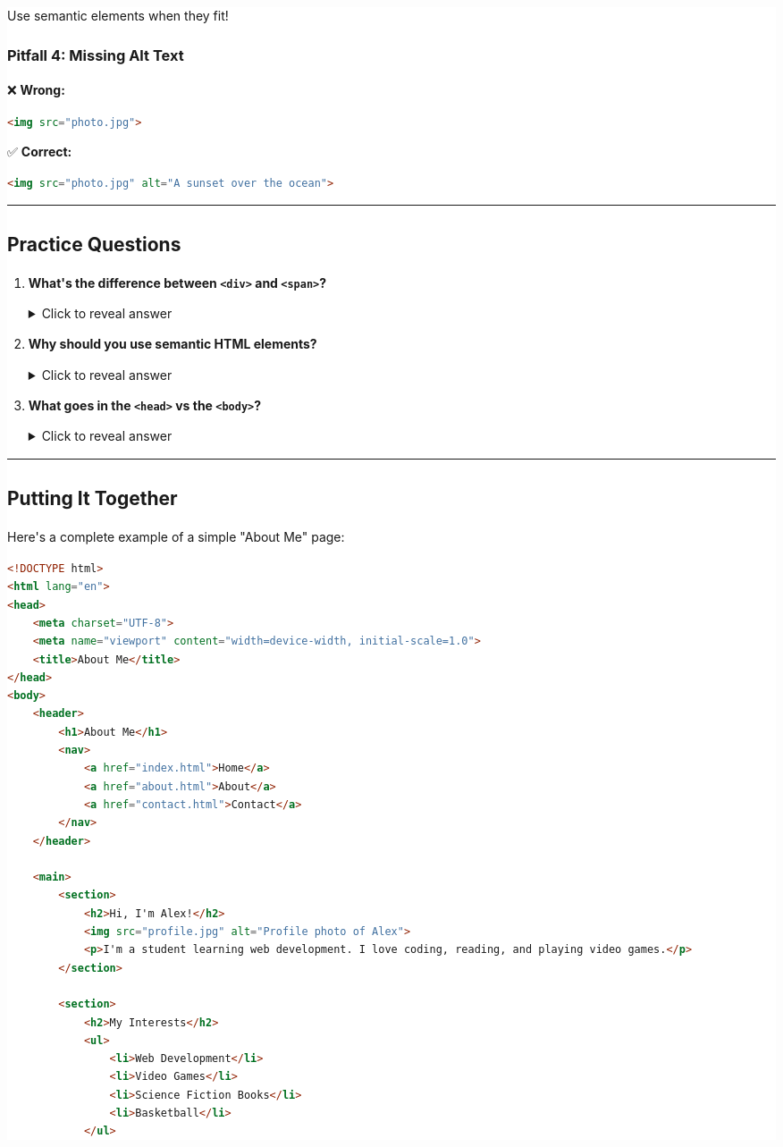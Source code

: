 Use semantic elements when they fit!

### Pitfall 4: Missing Alt Text

❌ **Wrong:**
```html
<img src="photo.jpg">
```

✅ **Correct:**
```html
<img src="photo.jpg" alt="A sunset over the ocean">
```

---

## Practice Questions

1. **What's the difference between `<div>` and `<span>`?**
   <details><summary>Click to reveal answer</summary></details>

2. **Why should you use semantic HTML elements?**
   <details><summary>Click to reveal answer</summary></details>

3. **What goes in the `<head>` vs the `<body>`?**
   <details><summary>Click to reveal answer</summary></details>

---

## Putting It Together

Here's a complete example of a simple "About Me" page:

```html
<!DOCTYPE html>
<html lang="en">
<head>
    <meta charset="UTF-8">
    <meta name="viewport" content="width=device-width, initial-scale=1.0">
    <title>About Me</title>
</head>
<body>
    <header>
        <h1>About Me</h1>
        <nav>
            <a href="index.html">Home</a>
            <a href="about.html">About</a>
            <a href="contact.html">Contact</a>
        </nav>
    </header>

    <main>
        <section>
            <h2>Hi, I'm Alex!</h2>
            <img src="profile.jpg" alt="Profile photo of Alex">
            <p>I'm a student learning web development. I love coding, reading, and playing video games.</p>
        </section>

        <section>
            <h2>My Interests</h2>
            <ul>
                <li>Web Development</li>
                <li>Video Games</li>
                <li>Science Fiction Books</li>
                <li>Basketball</li>
            </ul>
```